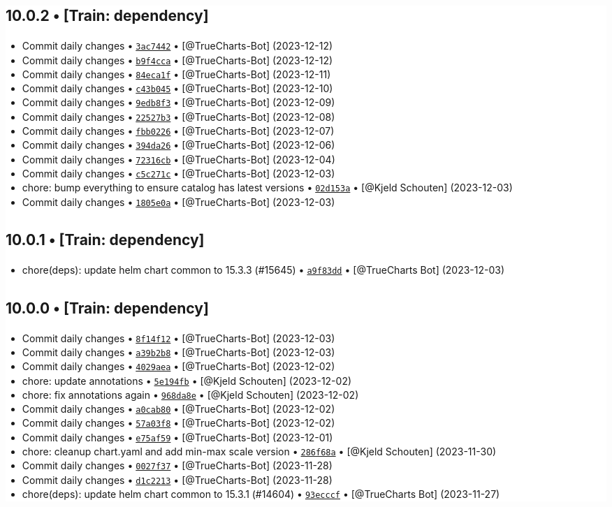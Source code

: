 ## 10.0.2 • [Train: dependency]

- Commit daily changes • [`3ac7442`](https://github.com/trueforge-org/truecharts/commit/3ac7442c25a2d0d2648f9de45f218f95fec3d062) • [@TrueCharts-Bot] (2023-12-12)
- Commit daily changes • [`b9f4cca`](https://github.com/trueforge-org/truecharts/commit/b9f4ccaee6a5612110484ca4e8e91c6ede3465c8) • [@TrueCharts-Bot] (2023-12-12)
- Commit daily changes • [`84eca1f`](https://github.com/trueforge-org/truecharts/commit/84eca1fd32b6dd0181feeca73f43ba861d2459b2) • [@TrueCharts-Bot] (2023-12-11)
- Commit daily changes • [`c43b045`](https://github.com/trueforge-org/truecharts/commit/c43b0458e73c91b2a55e3592670299e068729950) • [@TrueCharts-Bot] (2023-12-10)
- Commit daily changes • [`9edb8f3`](https://github.com/trueforge-org/truecharts/commit/9edb8f34a2c42615d9769c78aab806ed32594375) • [@TrueCharts-Bot] (2023-12-09)
- Commit daily changes • [`22527b3`](https://github.com/trueforge-org/truecharts/commit/22527b3c61ba1b4c97f581b18b8af8c296bb65de) • [@TrueCharts-Bot] (2023-12-08)
- Commit daily changes • [`fbb0226`](https://github.com/trueforge-org/truecharts/commit/fbb022673bbeefc08112d0876393978319b52f4d) • [@TrueCharts-Bot] (2023-12-07)
- Commit daily changes • [`394da26`](https://github.com/trueforge-org/truecharts/commit/394da26ab82f36b5b0e312037f4e8245b006fef5) • [@TrueCharts-Bot] (2023-12-06)
- Commit daily changes • [`72316cb`](https://github.com/trueforge-org/truecharts/commit/72316cbc6557d2b59e70739b7421907813f4ec85) • [@TrueCharts-Bot] (2023-12-04)
- Commit daily changes • [`c5c271c`](https://github.com/trueforge-org/truecharts/commit/c5c271cb7efffb1c7200f9e6818a445658fa3890) • [@TrueCharts-Bot] (2023-12-03)
- chore: bump everything to ensure catalog has latest versions • [`02d153a`](https://github.com/trueforge-org/truecharts/commit/02d153a62c739dabc92491b0f64739ad8db2c94d) • [@Kjeld Schouten] (2023-12-03)
- Commit daily changes • [`1805e0a`](https://github.com/trueforge-org/truecharts/commit/1805e0a25ab55f07e62bdd17caefe9246ef198c2) • [@TrueCharts-Bot] (2023-12-03)

## 10.0.1 • [Train: dependency]

- chore(deps): update helm chart common to 15.3.3 (#15645) • [`a9f83dd`](https://github.com/trueforge-org/truecharts/commit/a9f83dd8254b0503d25299dbca0584d0014cbe5c) • [@TrueCharts Bot] (2023-12-03)

## 10.0.0 • [Train: dependency]

- Commit daily changes • [`8f14f12`](https://github.com/trueforge-org/truecharts/commit/8f14f125ffe7ae4dd658577b3863dddd2a367c4b) • [@TrueCharts-Bot] (2023-12-03)
- Commit daily changes • [`a39b2b8`](https://github.com/trueforge-org/truecharts/commit/a39b2b8d1969c1135816d0dce4bf233918fb3010) • [@TrueCharts-Bot] (2023-12-03)
- Commit daily changes • [`4029aea`](https://github.com/trueforge-org/truecharts/commit/4029aea090973758ef3c4f7952ae41c2cf78bcb0) • [@TrueCharts-Bot] (2023-12-02)
- chore: update annotations • [`5e194fb`](https://github.com/trueforge-org/truecharts/commit/5e194fb0bb5e2db19f02aac9cfd3cf32f28694f2) • [@Kjeld Schouten] (2023-12-02)
- chore: fix annotations again • [`968da8e`](https://github.com/trueforge-org/truecharts/commit/968da8ed456fb6015744404b9cd21b832b0f9b38) • [@Kjeld Schouten] (2023-12-02)
- Commit daily changes • [`a0cab80`](https://github.com/trueforge-org/truecharts/commit/a0cab8013532aa7e3751411c7a16cc020866fa8d) • [@TrueCharts-Bot] (2023-12-02)
- Commit daily changes • [`57a03f8`](https://github.com/trueforge-org/truecharts/commit/57a03f87318553c6d549bb9ae286dcd3cb3d8d5e) • [@TrueCharts-Bot] (2023-12-02)
- Commit daily changes • [`e75af59`](https://github.com/trueforge-org/truecharts/commit/e75af597d02003f3848de446c0b2f0c9dc4c10a1) • [@TrueCharts-Bot] (2023-12-01)
- chore: cleanup chart.yaml and add min-max scale version • [`286f68a`](https://github.com/trueforge-org/truecharts/commit/286f68aed0da4d274bcd7e7266934adee6667c6c) • [@Kjeld Schouten] (2023-11-30)
- Commit daily changes • [`0027f37`](https://github.com/trueforge-org/truecharts/commit/0027f3756f8bc222b262970613f7465d746b0548) • [@TrueCharts-Bot] (2023-11-28)
- Commit daily changes • [`d1c2213`](https://github.com/trueforge-org/truecharts/commit/d1c22138f95fdb77ed67ed1702ac71741ce17f1b) • [@TrueCharts-Bot] (2023-11-28)
- chore(deps): update helm chart common to 15.3.1 (#14604) • [`93ecccf`](https://github.com/trueforge-org/truecharts/commit/93ecccfb3e94fbc18a6ab0fb202ad6071e8424d9) • [@TrueCharts Bot] (2023-11-27)
